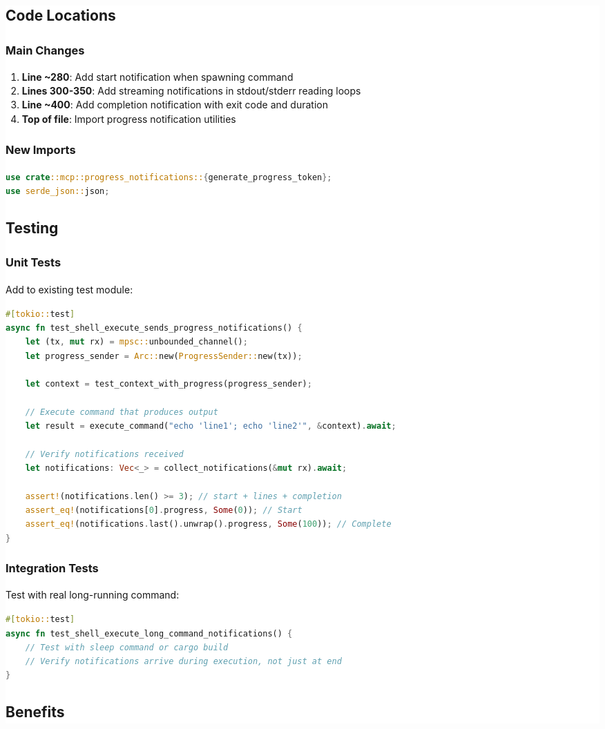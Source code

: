## Code Locations

### Main Changes
1. **Line ~280**: Add start notification when spawning command
2. **Lines 300-350**: Add streaming notifications in stdout/stderr reading loops
3. **Line ~400**: Add completion notification with exit code and duration
4. **Top of file**: Import progress notification utilities

### New Imports
```rust
use crate::mcp::progress_notifications::{generate_progress_token};
use serde_json::json;
```

## Testing

### Unit Tests
Add to existing test module:
```rust
#[tokio::test]
async fn test_shell_execute_sends_progress_notifications() {
    let (tx, mut rx) = mpsc::unbounded_channel();
    let progress_sender = Arc::new(ProgressSender::new(tx));
    
    let context = test_context_with_progress(progress_sender);
    
    // Execute command that produces output
    let result = execute_command("echo 'line1'; echo 'line2'", &context).await;
    
    // Verify notifications received
    let notifications: Vec<_> = collect_notifications(&mut rx).await;
    
    assert!(notifications.len() >= 3); // start + lines + completion
    assert_eq!(notifications[0].progress, Some(0)); // Start
    assert_eq!(notifications.last().unwrap().progress, Some(100)); // Complete
}
```

### Integration Tests
Test with real long-running command:
```rust
#[tokio::test]
async fn test_shell_execute_long_command_notifications() {
    // Test with sleep command or cargo build
    // Verify notifications arrive during execution, not just at end
}
```

## Benefits
